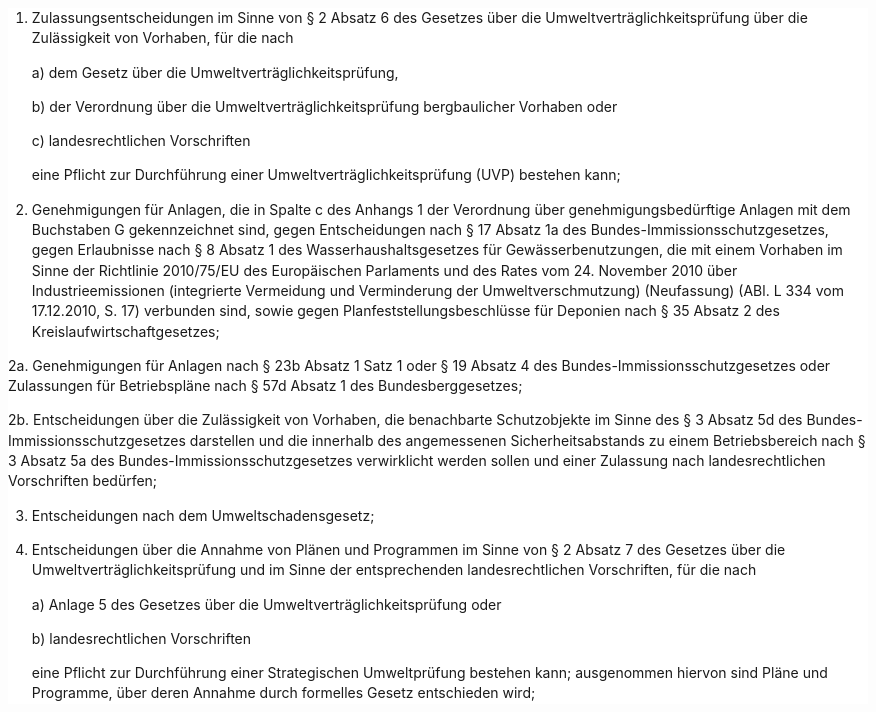 1.  Zulassungsentscheidungen im Sinne von § 2 Absatz 6 des Gesetzes über
    die Umweltverträglichkeitsprüfung über die Zulässigkeit von Vorhaben,
    für die nach

    a)  dem Gesetz über die Umweltverträglichkeitsprüfung,


    b)  der Verordnung über die Umweltverträglichkeitsprüfung bergbaulicher
        Vorhaben oder


    c)  landesrechtlichen Vorschriften



    eine Pflicht zur Durchführung einer Umweltverträglichkeitsprüfung
    (UVP) bestehen kann;


2.  Genehmigungen für Anlagen, die in Spalte c des Anhangs 1 der
    Verordnung über genehmigungsbedürftige Anlagen mit dem Buchstaben G
    gekennzeichnet sind, gegen Entscheidungen nach § 17 Absatz 1a des
    Bundes-Immissionsschutzgesetzes, gegen Erlaubnisse nach § 8 Absatz 1
    des Wasserhaushaltsgesetzes für Gewässerbenutzungen, die mit einem
    Vorhaben im Sinne der Richtlinie 2010/75/EU des Europäischen
    Parlaments und des Rates vom 24. November 2010 über
    Industrieemissionen (integrierte Vermeidung und Verminderung der
    Umweltverschmutzung) (Neufassung) (ABl. L 334 vom 17.12.2010, S. 17)
    verbunden sind, sowie gegen Planfeststellungsbeschlüsse für Deponien
    nach § 35 Absatz 2 des Kreislaufwirtschaftgesetzes;


2a. Genehmigungen für Anlagen nach § 23b Absatz 1 Satz 1 oder § 19 Absatz
    4 des Bundes-Immissionsschutzgesetzes oder Zulassungen für
    Betriebspläne nach § 57d Absatz 1 des Bundesberggesetzes;


2b. Entscheidungen über die Zulässigkeit von Vorhaben, die benachbarte
    Schutzobjekte im Sinne des § 3 Absatz 5d des Bundes-
    Immissionsschutzgesetzes darstellen und die innerhalb des angemessenen
    Sicherheitsabstands zu einem Betriebsbereich nach § 3 Absatz 5a des
    Bundes-Immissionsschutzgesetzes verwirklicht werden sollen und einer
    Zulassung nach landesrechtlichen Vorschriften bedürfen;


3.  Entscheidungen nach dem Umweltschadensgesetz;


4.  Entscheidungen über die Annahme von Plänen und Programmen im Sinne von
    § 2 Absatz 7 des Gesetzes über die Umweltverträglichkeitsprüfung und
    im Sinne der entsprechenden landesrechtlichen Vorschriften, für die
    nach

    a)  Anlage 5 des Gesetzes über die Umweltverträglichkeitsprüfung oder


    b)  landesrechtlichen Vorschriften



    eine Pflicht zur Durchführung einer Strategischen Umweltprüfung
    bestehen kann; ausgenommen hiervon sind Pläne und Programme, über
    deren Annahme durch formelles Gesetz entschieden wird;
